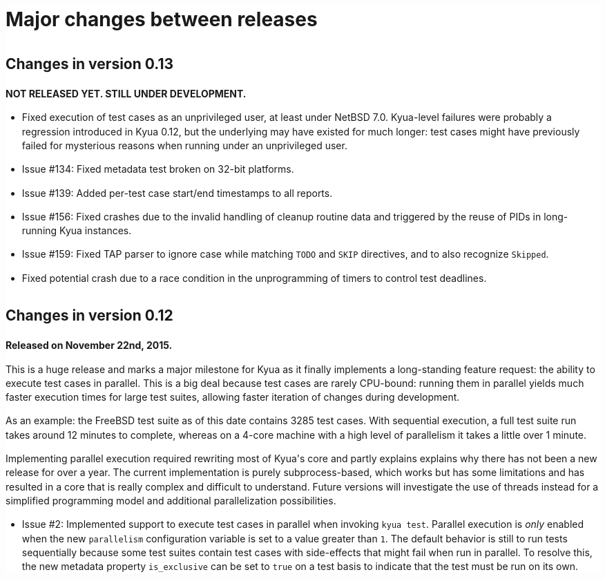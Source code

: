 Major changes between releases
==============================


Changes in version 0.13
-----------------------

**NOT RELEASED YET.  STILL UNDER DEVELOPMENT.**

* Fixed execution of test cases as an unprivileged user, at least under
  NetBSD 7.0.  Kyua-level failures were probably a regression introduced
  in Kyua 0.12, but the underlying may have existed for much longer:
  test cases might have previously failed for mysterious reasons when
  running under an unprivileged user.

* Issue #134: Fixed metadata test broken on 32-bit platforms.

* Issue #139: Added per-test case start/end timestamps to all reports.

* Issue #156: Fixed crashes due to the invalid handling of cleanup
  routine data and triggered by the reuse of PIDs in long-running Kyua
  instances.

* Issue #159: Fixed TAP parser to ignore case while matching `TODO` and
  `SKIP` directives, and to also recognize `Skipped`.

* Fixed potential crash due to a race condition in the unprogramming of
  timers to control test deadlines.


Changes in version 0.12
-----------------------

**Released on November 22nd, 2015.**

This is a huge release and marks a major milestone for Kyua as it finally
implements a long-standing feature request: the ability to execute test
cases in parallel.  This is a big deal because test cases are rarely
CPU-bound: running them in parallel yields much faster execution times for
large test suites, allowing faster iteration of changes during development.

As an example: the FreeBSD test suite as of this date contains 3285 test
cases.  With sequential execution, a full test suite run takes around 12
minutes to complete, whereas on a 4-core machine with a high level of
parallelism it takes a little over 1 minute.

Implementing parallel execution required rewriting most of Kyua's core and
partly explains explains why there has not been a new release for over a
year.  The current implementation is purely subprocess-based, which works
but has some limitations and has resulted in a core that is really complex
and difficult to understand.  Future versions will investigate the use of
threads instead for a simplified programming model and additional
parallelization possibilities.

* Issue #2: Implemented support to execute test cases in parallel when
  invoking `kyua test`.  Parallel execution is *only* enabled when the new
  `parallelism` configuration variable is set to a value greater than `1`.
  The default behavior is still to run tests sequentially because some test
  suites contain test cases with side-effects that might fail when run in
  parallel.  To resolve this, the new metadata property `is_exclusive` can
  be set to `true` on a test basis to indicate that the test must be run on
  its own.
